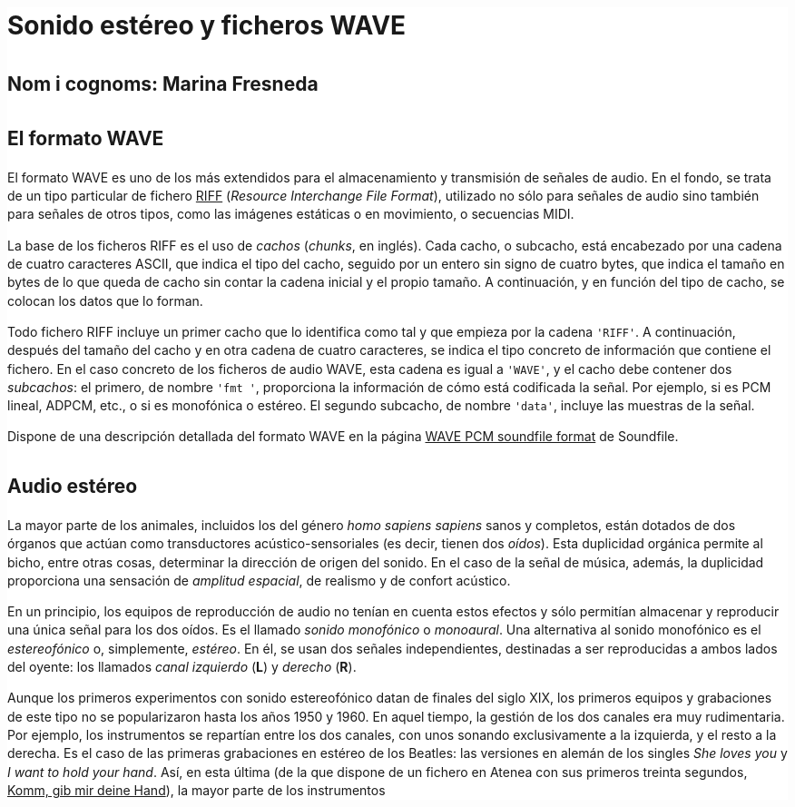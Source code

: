 # Sonido estéreo y ficheros WAVE

## Nom i cognoms: Marina Fresneda

## El formato WAVE

El formato WAVE es uno de los más extendidos para el almacenamiento y transmisión
de señales de audio. En el fondo, se trata de un tipo particular de fichero
[RIFF](https://en.wikipedia.org/wiki/Resource_Interchange_File_Format) (*Resource
Interchange File Format*), utilizado no sólo para señales de audio sino también para señales de
otros tipos, como las imágenes estáticas o en movimiento, o secuencias MIDI.

La base de los ficheros RIFF es el uso de *cachos* (*chunks*, en inglés). Cada cacho,
o subcacho, está encabezado por una cadena de cuatro caracteres ASCII, que indica el tipo del cacho,
seguido por un entero sin signo de cuatro bytes, que indica el tamaño en bytes de lo que queda de
cacho sin contar la cadena inicial y el propio tamaño. A continuación, y en función del tipo de
cacho, se colocan los datos que lo forman.

Todo fichero RIFF incluye un primer cacho que lo identifica como tal y que empieza por la cadena
`'RIFF'`. A continuación, después del tamaño del cacho y en otra cadena de cuatro caracteres,
se indica el tipo concreto de información que contiene el fichero. En el caso concreto de los
ficheros de audio WAVE, esta cadena es igual a `'WAVE'`, y el cacho debe contener dos
*subcachos*: el primero, de nombre `'fmt '`, proporciona la información de cómo está
codificada la señal. Por ejemplo, si es PCM lineal, ADPCM, etc., o si es monofónica o estéreo. El
segundo subcacho, de nombre `'data'`, incluye las muestras de la señal.

Dispone de una descripción detallada del formato WAVE en la página
[WAVE PCM soundfile format](http://soundfile.sapp.org/doc/WaveFormat/) de Soundfile.

## Audio estéreo

La mayor parte de los animales, incluidos los del género *homo sapiens sapiens* sanos y completos,
están dotados de dos órganos que actúan como transductores acústico-sensoriales (es decir, tienen dos
*oídos*). Esta duplicidad orgánica permite al bicho, entre otras cosas, determinar la dirección de
origen del sonido. En el caso de la señal de música, además, la duplicidad proporciona una sensación
de *amplitud espacial*, de realismo y de confort acústico.

En un principio, los equipos de reproducción de audio no tenían en cuenta estos efectos y sólo permitían
almacenar y reproducir una única señal para los dos oídos. Es el llamado *sonido monofónico* o
*monoaural*. Una alternativa al sonido monofónico es el *estereofónico* o, simplemente, *estéreo*. En
él, se usan dos señales independientes, destinadas a ser reproducidas a ambos lados del oyente: los
llamados *canal izquierdo* (**L**) y *derecho* (**R**).

Aunque los primeros experimentos con sonido estereofónico datan de finales del siglo XIX, los primeros
equipos y grabaciones de este tipo no se popularizaron hasta los años 1950 y 1960. En aquel tiempo, la
gestión de los dos canales era muy rudimentaria. Por ejemplo, los instrumentos se repartían entre los
dos canales, con unos sonando exclusivamente a la izquierda, y el resto a la derecha. Es el caso de las
primeras grabaciones en estéreo de los Beatles: las versiones en alemán de los singles *She loves you*
y *I want to hold your hand*. Así, en esta última (de la que dispone de un fichero en Atenea con sus
primeros treinta segundos, [Komm, gib mir deine Hand](wav/komm.wav)), la mayor parte de los instrumentos